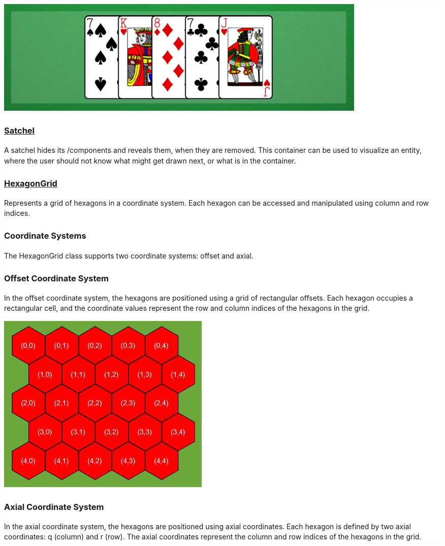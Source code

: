 ![image](LinearLayout.png)

### [Satchel][SatchelKDoc]

A satchel hides its /components and reveals them, when they are removed. This container can be used to visualize an
entity, where the user should not know what might get drawn next, or what is in the container.

### [HexagonGrid][HexagonGridKDoc]

Represents a grid of hexagons in a coordinate system.
Each hexagon can be accessed and manipulated using column and row indices.

### Coordinate Systems
The HexagonGrid class supports two coordinate systems: offset and axial.

### Offset Coordinate System
In the offset coordinate system, the hexagons are positioned using a grid of rectangular offsets. Each hexagon occupies a rectangular cell, and the coordinate values represent the row and column indices of the hexagons in the grid.

![image](offset.png)

### Axial Coordinate System
In the axial coordinate system, the hexagons are positioned using axial coordinates. Each hexagon is defined by two axial coordinates: q (column) and r (row). The axial coordinates represent the column and row indices of the hexagons in the grid.


[BGADocs]: ../../bgw-gui-kdoc/bgw-gui/tools.aqua.bgw.core/-board-game-application/
[GameComponentViewKDoc]: ../../bgw-gui-kdoc/bgw-gui/tools.aqua.bgw.components.gamecomponentviews/-game-component-view/
[ContainerKDoc]: ../../bpwdgw-gui-kdoc/bgw-gui/tools.aqua.bgw.components.container/-game-component-container/index.html
[AreaKDoc]: ../../bgw-gui-kdoc/bgw-gui/tools.aqua.bgw.components.container/-area/index.html
[TokenKDoc]: ../../bgw-gui-kdoc/bgw-gui/tools.aqua.bgw.components.gamecomponentviews/-token-view/index.html
[CardViewKDoc]: ../../bgw-gui-kdoc/bgw-gui/tools.aqua.bgw.components.gamecomponentviews/-card-view/index.html
[CardStackKDoc]: ../../bgw-gui-kdoc/bgw-gui/tools.aqua.bgw.components.container/-card-stack/index.html
[LinearLayoutKDoc]: ../../bgw-gui-kdoc/bgw-gui/tools.aqua.bgw.components.container/-linear-layout/index.html
[SatchelKDoc]: ../../bgw-gui-kdoc/bgw-gui/tools.aqua.bgw.components.container/-satchel/index.html
[HexagonGridKDoc]: ../../bgw-gui-kdoc/bgw-gui/tools.aqua.bgw.components.container/-hexagon-grid/index.html
[HexagonKDoc]: ../../bgw-gui-kdoc/bgw-gui/tools.aqua.bgw.components.gamecomponentviews/-hexagon-view/index.html
[ComponentViewDoc]: ../../components/componentview/componentview.md
[DynamicView]: ../../components/dynamiccomponentview/dynamiccomponentview.md
[UIComponentsDoc]: ../../components/uicomponents/uicomponents.md
[ContainerExample]: ../../components/container/container.md#complete-source-code-for-the-example
[IterableDoc]: https://kotlinlang.org/api/latest/jvm/stdlib/kotlin.collections/-iterable/